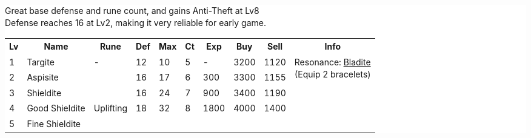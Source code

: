 Great base defense and rune count, and gains <span class="greenText">Anti-Theft</span> at Lv8<br/>
Defense reaches 16 at Lv2, making it very reliable for early game.<br/>

<table class="itemDetailsTable">
  <tbody>
    <tr>
      <th>Lv</th>
      <th>Name</th>
      <th>Rune</th>
      <th>Def</th>
      <th>Max</th>
      <th>Ct</th>
      <th>Exp</th>
      <th>Buy</th>
      <th>Sell</th>
      <th>Info</th>
    </tr>
    <tr>
      <td>1</td>
      <td>Targite</td>
      <td rowspan="3">-</td>
      <td>12</td>
      <td>10</td>
      <td>5</td>
      <td>-</td>
      <td>3200</td>
      <td>1120</td>
      <td rowspan="8">Resonance: <a href="/shiren5/item/weapons#bladite">Bladite</a><br/>(Equip 2 bracelets)</td>
    </tr>
    <tr>
      <td>2</td>
      <td>Aspisite</td>
      <td>16</td>
      <td>17</td>
      <td>6</td>
      <td>300</td>
      <td>3300</td>
      <td>1155</td>
    </tr>
    <tr>
      <td>3</td>
      <td>Shieldite</td>
      <td>16</td>
      <td>24</td>
      <td>7</td>
      <td>900</td>
      <td>3400</td>
      <td>1190</td>
    </tr>
    <tr>
      <td>4</td>
      <td>Good Shieldite</td>
      <td>Uplifting</td>
      <td>18</td>
      <td>32</td>
      <td>8</td>
      <td>1800</td>
      <td>4000</td>
      <td>1400</td>
    </tr>
    <tr>
      <td>5</td>
      <td>Fine Shieldite</td>